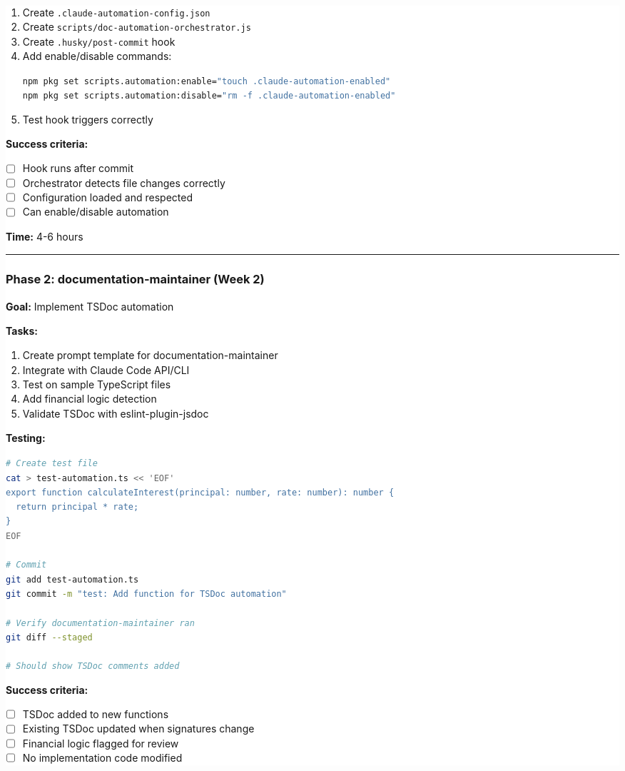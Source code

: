 1. Create `.claude-automation-config.json`
2. Create `scripts/doc-automation-orchestrator.js`
3. Create `.husky/post-commit` hook
4. Add enable/disable commands:
   ```bash
   npm pkg set scripts.automation:enable="touch .claude-automation-enabled"
   npm pkg set scripts.automation:disable="rm -f .claude-automation-enabled"
   ```
5. Test hook triggers correctly

**Success criteria:**

- [ ] Hook runs after commit
- [ ] Orchestrator detects file changes correctly
- [ ] Configuration loaded and respected
- [ ] Can enable/disable automation

**Time:** 4-6 hours

---

### Phase 2: documentation-maintainer (Week 2)

**Goal:** Implement TSDoc automation

**Tasks:**

1. Create prompt template for documentation-maintainer
2. Integrate with Claude Code API/CLI
3. Test on sample TypeScript files
4. Add financial logic detection
5. Validate TSDoc with eslint-plugin-jsdoc

**Testing:**

```bash
# Create test file
cat > test-automation.ts << 'EOF'
export function calculateInterest(principal: number, rate: number): number {
  return principal * rate;
}
EOF

# Commit
git add test-automation.ts
git commit -m "test: Add function for TSDoc automation"

# Verify documentation-maintainer ran
git diff --staged

# Should show TSDoc comments added
```

**Success criteria:**

- [ ] TSDoc added to new functions
- [ ] Existing TSDoc updated when signatures change
- [ ] Financial logic flagged for review
- [ ] No implementation code modified
